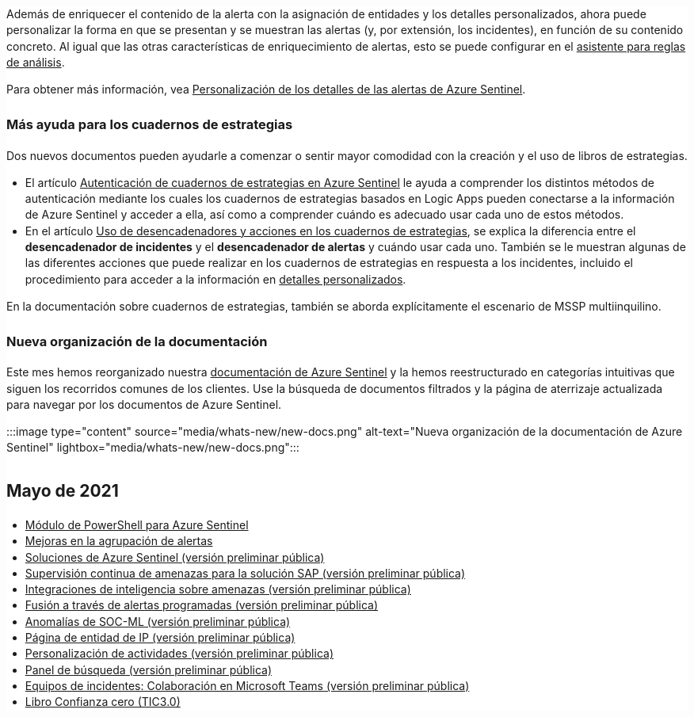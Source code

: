 Además de enriquecer el contenido de la alerta con la asignación de entidades y los detalles personalizados, ahora puede personalizar la forma en que se presentan y se muestran las alertas (y, por extensión, los incidentes), en función de su contenido concreto. Al igual que las otras características de enriquecimiento de alertas, esto se puede configurar en el [asistente para reglas de análisis](detect-threats-custom.md).

Para obtener más información, vea [Personalización de los detalles de las alertas de Azure Sentinel](customize-alert-details.md).


### <a name="more-help-for-playbooks"></a>Más ayuda para los cuadernos de estrategias

Dos nuevos documentos pueden ayudarle a comenzar o sentir mayor comodidad con la creación y el uso de libros de estrategias.
- El artículo [Autenticación de cuadernos de estrategias en Azure Sentinel](authenticate-playbooks-to-sentinel.md) le ayuda a comprender los distintos métodos de autenticación mediante los cuales los cuadernos de estrategias basados en Logic Apps pueden conectarse a la información de Azure Sentinel y acceder a ella, así como a comprender cuándo es adecuado usar cada uno de estos métodos.
- En el artículo [Uso de desencadenadores y acciones en los cuadernos de estrategias](playbook-triggers-actions.md), se explica la diferencia entre el **desencadenador de incidentes** y el **desencadenador de alertas** y cuándo usar cada uno. También se le muestran algunas de las diferentes acciones que puede realizar en los cuadernos de estrategias en respuesta a los incidentes, incluido el procedimiento para acceder a la información en [detalles personalizados](playbook-triggers-actions.md#work-with-custom-details).

En la documentación sobre cuadernos de estrategias, también se aborda explícitamente el escenario de MSSP multiinquilino.

### <a name="new-documentation-reorganization"></a>Nueva organización de la documentación

Este mes hemos reorganizado nuestra [documentación de Azure Sentinel](index.yml) y la hemos reestructurado en categorías intuitivas que siguen los recorridos comunes de los clientes. Use la búsqueda de documentos filtrados y la página de aterrizaje actualizada para navegar por los documentos de Azure Sentinel.

:::image type="content" source="media/whats-new/new-docs.png" alt-text="Nueva organización de la documentación de Azure Sentinel" lightbox="media/whats-new/new-docs.png":::


## <a name="may-2021"></a>Mayo de 2021

- [Módulo de PowerShell para Azure Sentinel](#azure-sentinel-powershell-module)
- [Mejoras en la agrupación de alertas](#alert-grouping-enhancements)
- [Soluciones de Azure Sentinel (versión preliminar pública)](#azure-sentinel-solutions-public-preview)
- [Supervisión continua de amenazas para la solución SAP (versión preliminar pública)](#continuous-threat-monitoring-for-sap-solution-public-preview)
- [Integraciones de inteligencia sobre amenazas (versión preliminar pública)](#threat-intelligence-integrations-public-preview)
- [Fusión a través de alertas programadas (versión preliminar pública)](#fusion-over-scheduled-alerts-public-preview)
- [Anomalías de SOC-ML (versión preliminar pública)](#soc-ml-anomalies-public-preview)
- [Página de entidad de IP (versión preliminar pública)](#ip-entity-page-public-preview)
- [Personalización de actividades (versión preliminar pública)](#activity-customization-public-preview)
- [Panel de búsqueda (versión preliminar pública)](#hunting-dashboard-public-preview)
- [Equipos de incidentes: Colaboración en Microsoft Teams (versión preliminar pública)](#azure-sentinel-incident-team---collaborate-in-microsoft-teams-public-preview)
- [Libro Confianza cero (TIC3.0)](#zero-trust-tic30-workbook)
